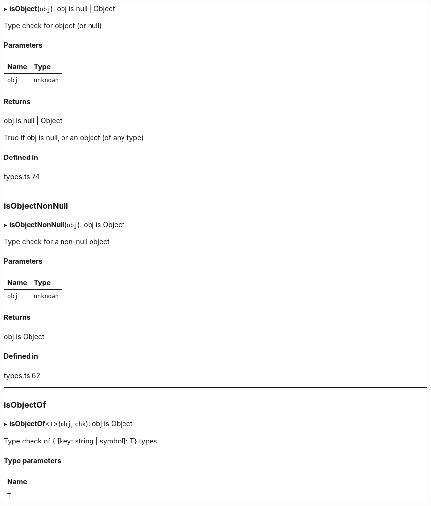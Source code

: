 ▸ **isObject**(`obj`): obj is null \| Object

Type check for object (or null)

#### Parameters

| Name  | Type      |
| :---- | :-------- |
| `obj` | `unknown` |

#### Returns

obj is null \| Object

True if obj is null, or an object (of any type)

#### Defined in

[types.ts:74](https://github.com/kevinfrei/core-utils/blob/6a6367a/src/types.ts#L74)

---

### isObjectNonNull

▸ **isObjectNonNull**(`obj`): obj is Object

Type check for a non-null object

#### Parameters

| Name  | Type      |
| :---- | :-------- |
| `obj` | `unknown` |

#### Returns

obj is Object

#### Defined in

[types.ts:62](https://github.com/kevinfrei/core-utils/blob/6a6367a/src/types.ts#L62)

---

### isObjectOf

▸ **isObjectOf**<`T`\>(`obj`, `chk`): obj is Object

Type check of { [key: string | symbol]: T} types

#### Type parameters

| Name |
| :--- |
| `T`  |
